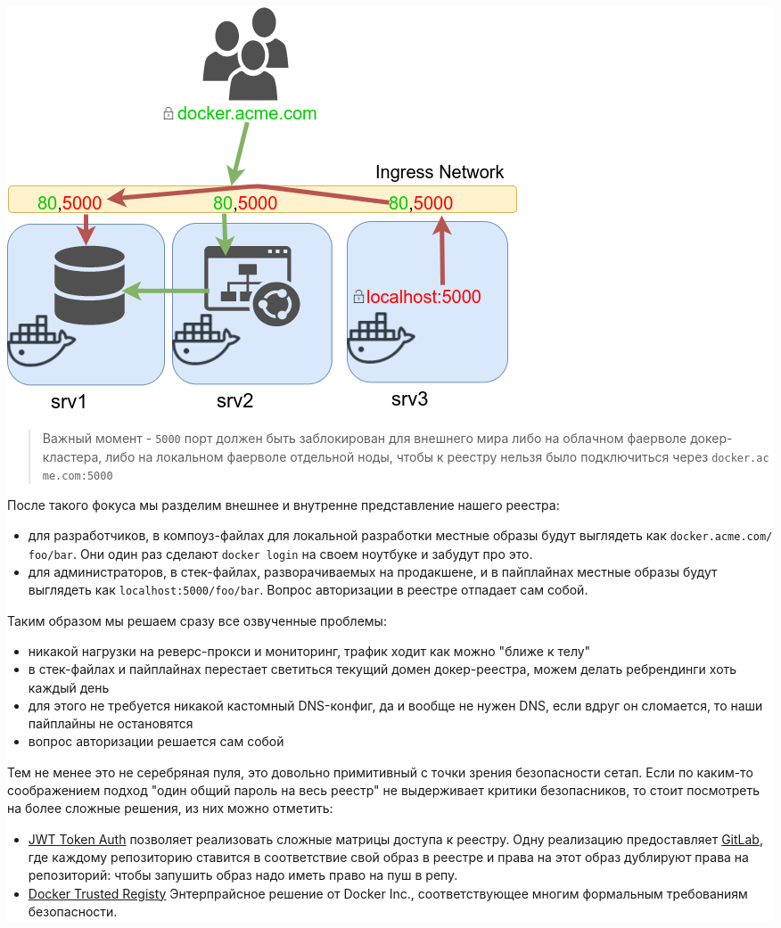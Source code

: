 ![registry](/images/2017/11/registry.png)

> Важный момент - `5000` порт должен быть заблокирован для внешнего мира либо на облачном фаерволе докер-кластера, либо на локальном фаерволе отдельной ноды, чтобы к реестру нельзя было подключиться через `docker.acme.com:5000`

После такого фокуса мы разделим внешнее и внутренне представление нашего реестра:

- для разработчиков, в компоуз-файлах для локальной разработки местные образы будут выглядеть как `docker.acme.com/foo/bar`. Они один раз сделают `docker login` на своем ноутбуке и забудут про это.
- для администраторов, в стек-файлах, разворачиваемых на продакшене, и в пайплайнах местные образы будут выглядеть как `localhost:5000/foo/bar`. Вопрос авторизации в реестре отпадает сам собой.

Таким образом мы решаем сразу все озвученные проблемы:

- никакой нагрузки на реверс-прокси и мониторинг, трафик ходит как можно "ближе к телу"
- в стек-файлах и пайплайнах перестает светиться текущий домен докер-реестра, можем делать ребрендинги хоть каждый день
- для этого не требуется никакой кастомный DNS-конфиг, да и вообще не нужен DNS, если вдруг он сломается, то наши пайплайны не остановятся
- вопрос авторизации решается сам собой

Тем не менее это не серебряная пуля, это довольно примитивный с точки зрения безопасности сетап. Если по каким-то соображением подход "один общий пароль на весь реестр" не выдерживает критики безопасников, то стоит посмотреть на более сложные решения, из них можно отметить:

- [JWT Token Auth](https://docs.docker.com/registry/spec/auth/jwt/) позволяет реализовать сложные матрицы доступа к реестру. Одну реализацию предоставляет [GitLab](https://about.gitlab.com/), где каждому репозиторию ставится в соответствие свой образ в реестре и права на этот образ дублируют права на репозиторий: чтобы запушить образ надо иметь право на пуш в репу.
- [Docker Trusted Registy](https://www.docker.com/enterprise-edition#/container_management) Энтерпрайсное решение от Docker Inc., соответствующее многим формальным требованиям безопасности.
